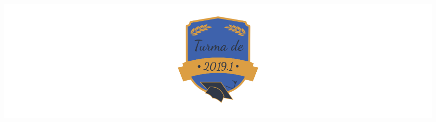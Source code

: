 
<style>

body { 
  background-image: url("fundo9.png");
  background-repeat: no-repeat;
  background-attachment: fixed;
  background-position: center; 
}

#example3 {
  border-radius: 6px;
  padding: 25px;
  background-color: white;
  background-repeat: no-repeat;
  background-origin: content-box;
  background-position: center;
}

div.b {
  font-size: 70px;
  font-family:'Dancing Script', cursive;
  color:#BD9E68;
}

div.c {
  font-size: 26px;
  color:#BD9E68;
}
</style>

<link href="https://fonts.googleapis.com/css?family=Dancing+Script&display=swap" rel="stylesheet">
<link href="https://stackpath.bootstrapcdn.com/bootstrap/4.3.1/css/bootstrap.min.css" rel="stylesheet" integrity="sha384-ggOyR0iXCbMQv3Xipma34MD+dH/1fQ784/j6cY/iJTQUOhcWr7x9JvoRxT2MZw1T" crossorigin="anonymous">
<div id="example3">
<center><img src="turma2.png" style="width:20%"/></center>
